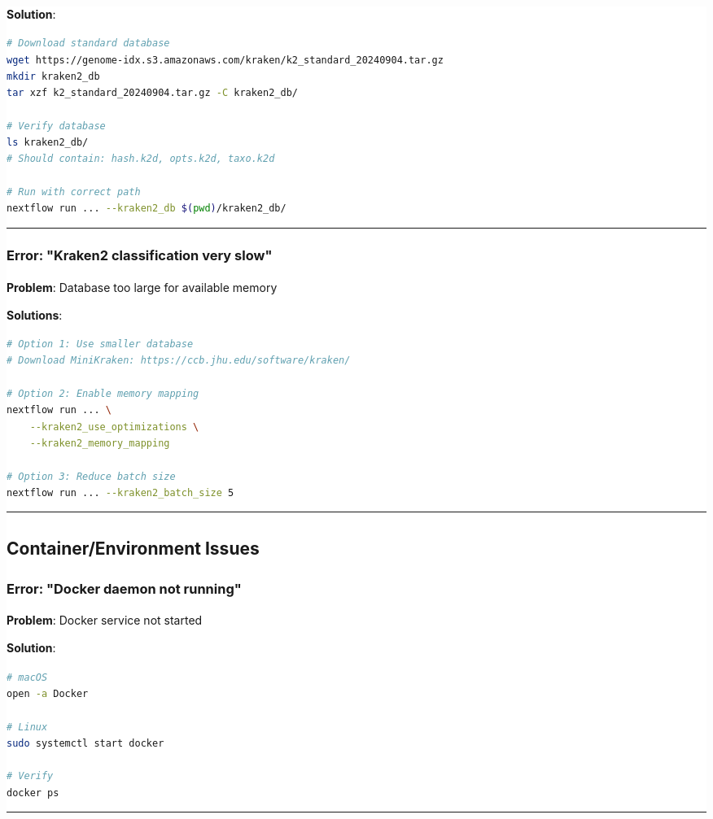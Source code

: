 **Solution**:
```bash
# Download standard database
wget https://genome-idx.s3.amazonaws.com/kraken/k2_standard_20240904.tar.gz
mkdir kraken2_db
tar xzf k2_standard_20240904.tar.gz -C kraken2_db/

# Verify database
ls kraken2_db/
# Should contain: hash.k2d, opts.k2d, taxo.k2d

# Run with correct path
nextflow run ... --kraken2_db $(pwd)/kraken2_db/
```

---

### Error: "Kraken2 classification very slow"

**Problem**: Database too large for available memory

**Solutions**:
```bash
# Option 1: Use smaller database
# Download MiniKraken: https://ccb.jhu.edu/software/kraken/

# Option 2: Enable memory mapping
nextflow run ... \
    --kraken2_use_optimizations \
    --kraken2_memory_mapping

# Option 3: Reduce batch size
nextflow run ... --kraken2_batch_size 5
```

---

## Container/Environment Issues

### Error: "Docker daemon not running"

**Problem**: Docker service not started

**Solution**:
```bash
# macOS
open -a Docker

# Linux
sudo systemctl start docker

# Verify
docker ps
```

---